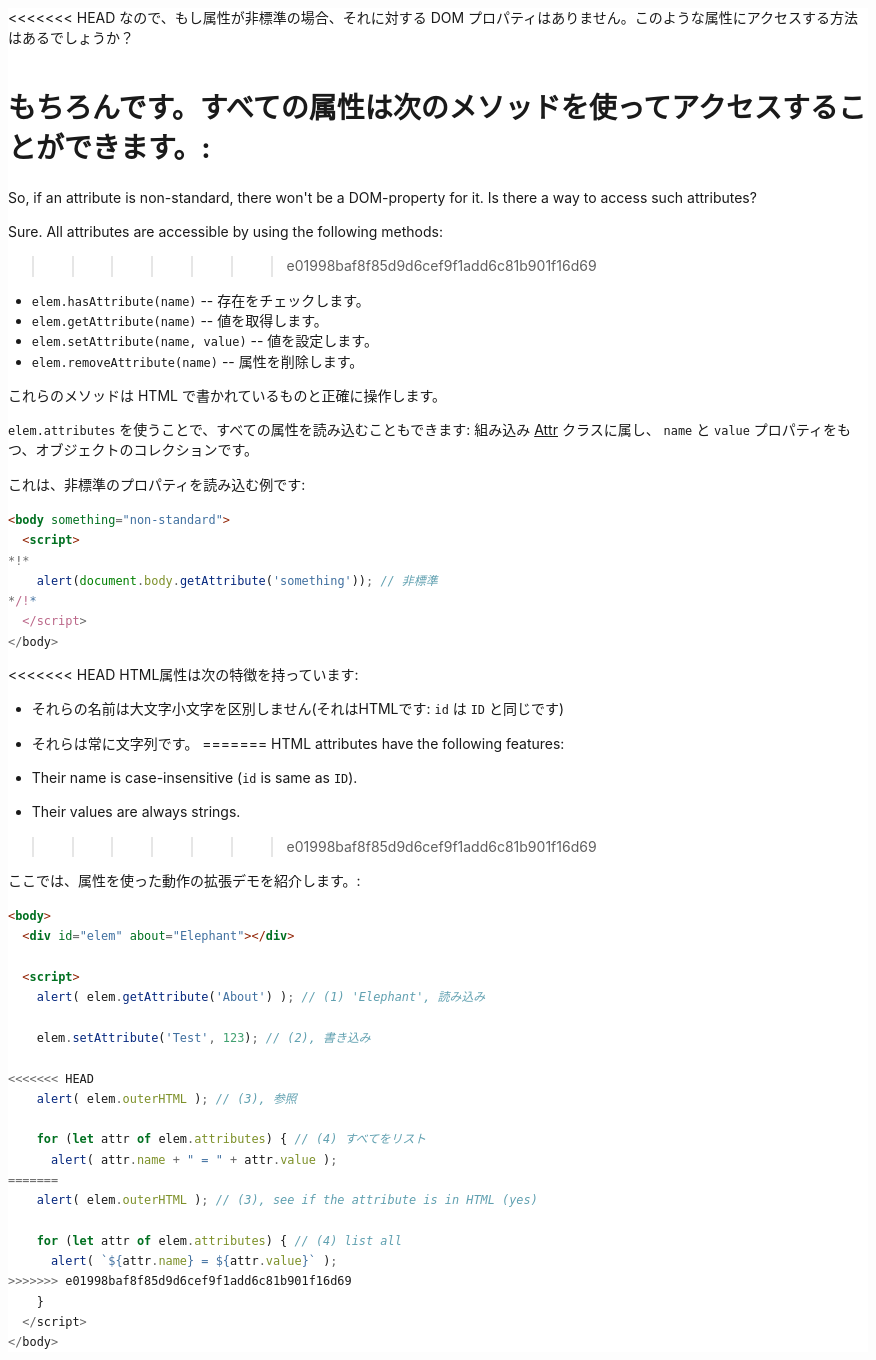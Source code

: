 <<<<<<< HEAD
なので、もし属性が非標準の場合、それに対する DOM プロパティはありません。このような属性にアクセスする方法はあるでしょうか？

もちろんです。すべての属性は次のメソッドを使ってアクセスすることができます。:
=======
So, if an attribute is non-standard, there won't be a DOM-property for it. Is there a way to access such attributes?

Sure. All attributes are accessible by using the following methods:
>>>>>>> e01998baf8f85d9d6cef9f1add6c81b901f16d69

- `elem.hasAttribute(name)` -- 存在をチェックします。
- `elem.getAttribute(name)` -- 値を取得します。
- `elem.setAttribute(name, value)` -- 値を設定します。
- `elem.removeAttribute(name)` -- 属性を削除します。

これらのメソッドは HTML で書かれているものと正確に操作します。

`elem.attributes` を使うことで、すべての属性を読み込むこともできます: 組み込み [Attr](https://dom.spec.whatwg.org/#attr) クラスに属し、 `name` と `value` プロパティをもつ、オブジェクトのコレクションです。

これは、非標準のプロパティを読み込む例です:

```html run
<body something="non-standard">
  <script>
*!*
    alert(document.body.getAttribute('something')); // 非標準
*/!*
  </script>
</body>
```

<<<<<<< HEAD
HTML属性は次の特徴を持っています:

- それらの名前は大文字小文字を区別しません(それはHTMLです: `id` は `ID` と同じです)
- それらは常に文字列です。
=======
HTML attributes have the following features:

- Their name is case-insensitive (`id` is same as `ID`).
- Their values are always strings.
>>>>>>> e01998baf8f85d9d6cef9f1add6c81b901f16d69

ここでは、属性を使った動作の拡張デモを紹介します。:

```html run
<body>
  <div id="elem" about="Elephant"></div>

  <script>
    alert( elem.getAttribute('About') ); // (1) 'Elephant', 読み込み

    elem.setAttribute('Test', 123); // (2), 書き込み

<<<<<<< HEAD
    alert( elem.outerHTML ); // (3), 参照

    for (let attr of elem.attributes) { // (4) すべてをリスト
      alert( attr.name + " = " + attr.value );
=======
    alert( elem.outerHTML ); // (3), see if the attribute is in HTML (yes)

    for (let attr of elem.attributes) { // (4) list all
      alert( `${attr.name} = ${attr.value}` );
>>>>>>> e01998baf8f85d9d6cef9f1add6c81b901f16d69
    }
  </script>
</body>
```